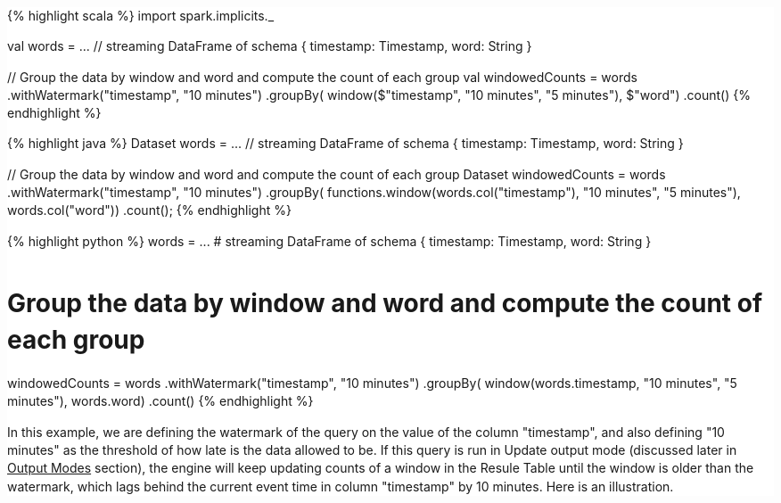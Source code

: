 <div class="codetabs">
<div data-lang="scala"  markdown="1">

{% highlight scala %}
import spark.implicits._

val words = ... // streaming DataFrame of schema { timestamp: Timestamp, word: String }

// Group the data by window and word and compute the count of each group
val windowedCounts = words
    .withWatermark("timestamp", "10 minutes")
    .groupBy(
        window($"timestamp", "10 minutes", "5 minutes"),
        $"word")
    .count()
{% endhighlight %}

</div>
<div data-lang="java"  markdown="1">

{% highlight java %}
Dataset<Row> words = ... // streaming DataFrame of schema { timestamp: Timestamp, word: String }

// Group the data by window and word and compute the count of each group
Dataset<Row> windowedCounts = words
    .withWatermark("timestamp", "10 minutes")
    .groupBy(
        functions.window(words.col("timestamp"), "10 minutes", "5 minutes"),
        words.col("word"))
    .count();
{% endhighlight %}

</div>
<div data-lang="python"  markdown="1">
{% highlight python %}
words = ...  # streaming DataFrame of schema { timestamp: Timestamp, word: String }

# Group the data by window and word and compute the count of each group
windowedCounts = words
    .withWatermark("timestamp", "10 minutes")
    .groupBy(
        window(words.timestamp, "10 minutes", "5 minutes"),
        words.word)
    .count()
{% endhighlight %}

</div>
</div>

In this example, we are defining the watermark of the query on the value of the column "timestamp", 
and also defining "10 minutes" as the threshold of how late is the data allowed to be. If this query 
is run in Update output mode (discussed later in [Output Modes](#output-modes) section), 
the engine will keep updating counts of a window in the Resule Table until the window is older 
than the watermark, which lags behind the current event time in column "timestamp" by 10 minutes.
Here is an illustration. 
